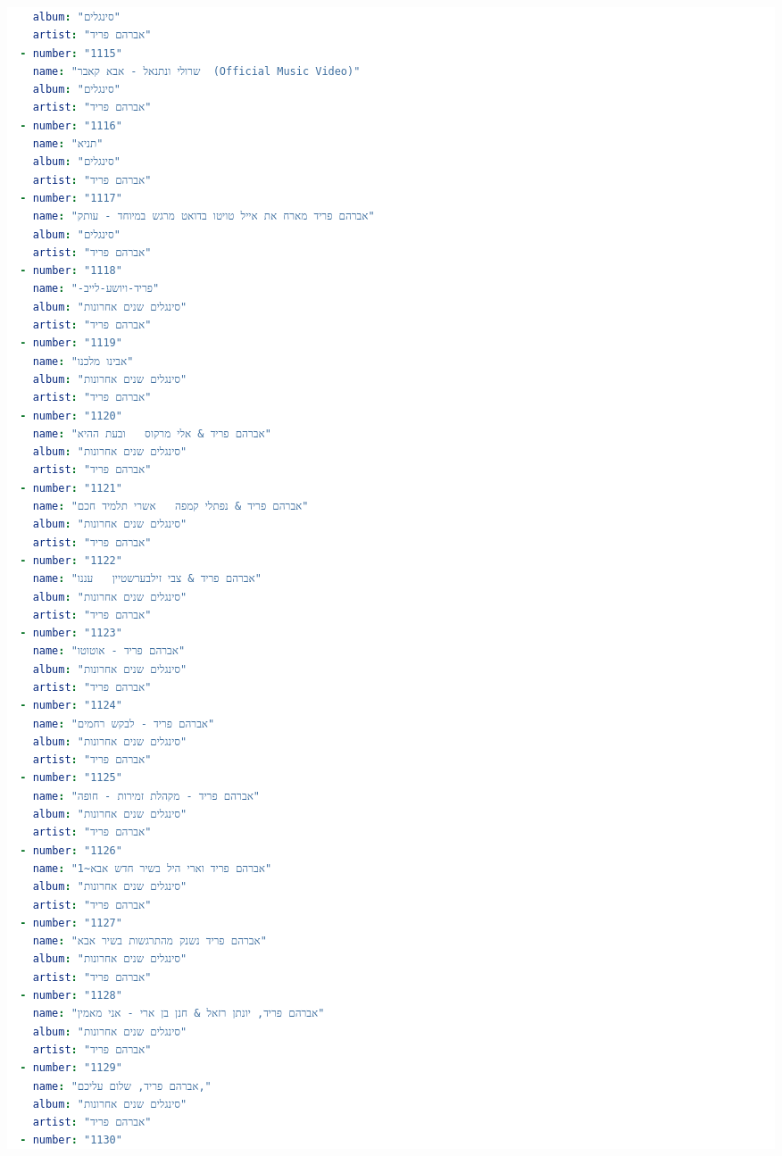 ```yaml
    album: "סינגלים"
    artist: "אברהם פריד"
  - number: "1115"
    name: "שרולי ונתנאל - אבא קאבר  (Official Music Video)"
    album: "סינגלים"
    artist: "אברהם פריד"
  - number: "1116"
    name: "תניא"
    album: "סינגלים"
    artist: "אברהם פריד"
  - number: "1117"
    name: "‏‏אברהם פריד מארח את אייל טויטו בדואט מרגש במיוחד - עותק"
    album: "סינגלים"
    artist: "אברהם פריד"
  - number: "1118"
    name: "-פריד-ויושע-לייב"
    album: "סינגלים שנים אחרונות"
    artist: "אברהם פריד"
  - number: "1119"
    name: "אבינו מלכנו"
    album: "סינגלים שנים אחרונות"
    artist: "אברהם פריד"
  - number: "1120"
    name: "אברהם פריד & אלי מרקוס   ובעת ההיא"
    album: "סינגלים שנים אחרונות"
    artist: "אברהם פריד"
  - number: "1121"
    name: "אברהם פריד & נפתלי קמפה   אשרי תלמיד חכם"
    album: "סינגלים שנים אחרונות"
    artist: "אברהם פריד"
  - number: "1122"
    name: "אברהם פריד & צבי זילבערשטיין   עננו"
    album: "סינגלים שנים אחרונות"
    artist: "אברהם פריד"
  - number: "1123"
    name: "אברהם פריד - אוטוטו"
    album: "סינגלים שנים אחרונות"
    artist: "אברהם פריד"
  - number: "1124"
    name: "אברהם פריד - לבקש רחמים"
    album: "סינגלים שנים אחרונות"
    artist: "אברהם פריד"
  - number: "1125"
    name: "אברהם פריד - מקהלת זמירות - חופה"
    album: "סינגלים שנים אחרונות"
    artist: "אברהם פריד"
  - number: "1126"
    name: "אברהם פריד וארי היל בשיר חדש אבא~1"
    album: "סינגלים שנים אחרונות"
    artist: "אברהם פריד"
  - number: "1127"
    name: "אברהם פריד נשנק מהתרגשות בשיר אבא"
    album: "סינגלים שנים אחרונות"
    artist: "אברהם פריד"
  - number: "1128"
    name: "אברהם פריד, יונתן רזאל & חנן בן ארי - אני מאמין"
    album: "סינגלים שנים אחרונות"
    artist: "אברהם פריד"
  - number: "1129"
    name: "אברהם פריד, שלום עליכם,"
    album: "סינגלים שנים אחרונות"
    artist: "אברהם פריד"
  - number: "1130"
```